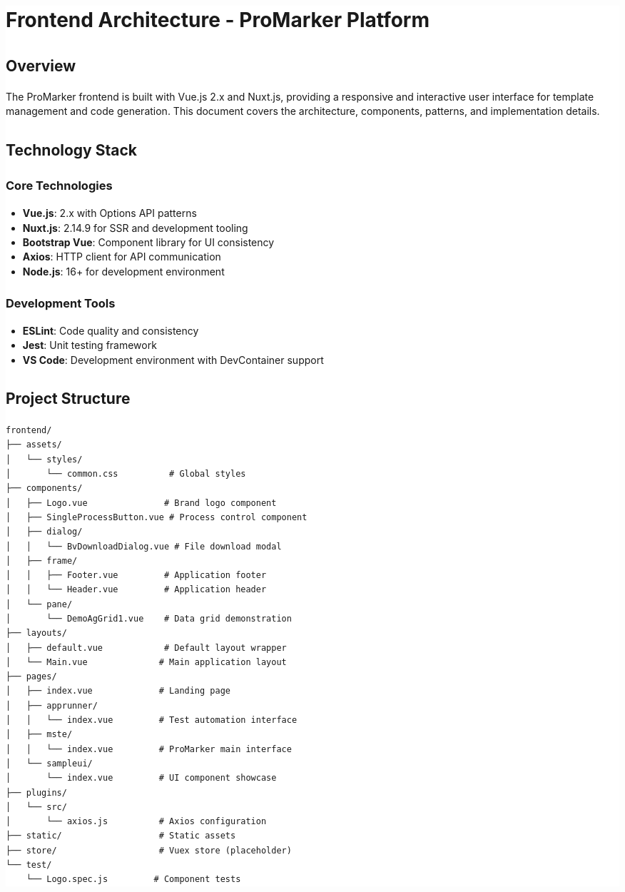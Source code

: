 # Frontend Architecture - ProMarker Platform

## Overview

The ProMarker frontend is built with Vue.js 2.x and Nuxt.js, providing a responsive and interactive user interface for template management and code generation. This document covers the architecture, components, patterns, and implementation details.

## Technology Stack

### Core Technologies
- **Vue.js**: 2.x with Options API patterns
- **Nuxt.js**: 2.14.9 for SSR and development tooling
- **Bootstrap Vue**: Component library for UI consistency
- **Axios**: HTTP client for API communication
- **Node.js**: 16+ for development environment

### Development Tools
- **ESLint**: Code quality and consistency
- **Jest**: Unit testing framework
- **VS Code**: Development environment with DevContainer support

## Project Structure

```
frontend/
├── assets/
│   └── styles/
│       └── common.css          # Global styles
├── components/
│   ├── Logo.vue               # Brand logo component
│   ├── SingleProcessButton.vue # Process control component
│   ├── dialog/
│   │   └── BvDownloadDialog.vue # File download modal
│   ├── frame/
│   │   ├── Footer.vue         # Application footer
│   │   └── Header.vue         # Application header
│   └── pane/
│       └── DemoAgGrid1.vue    # Data grid demonstration
├── layouts/
│   ├── default.vue            # Default layout wrapper
│   └── Main.vue              # Main application layout
├── pages/
│   ├── index.vue             # Landing page
│   ├── apprunner/
│   │   └── index.vue         # Test automation interface
│   ├── mste/
│   │   └── index.vue         # ProMarker main interface
│   └── sampleui/
│       └── index.vue         # UI component showcase
├── plugins/
│   └── src/
│       └── axios.js          # Axios configuration
├── static/                   # Static assets
├── store/                    # Vuex store (placeholder)
└── test/
    └── Logo.spec.js         # Component tests
```
